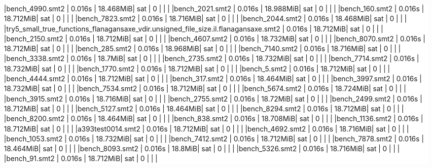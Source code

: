 |bench_4990.smt2                                              |    0.016s | 18.468MiB| sat | 0 |  |  |
|bench_2021.smt2                                              |    0.016s | 18.988MiB| sat | 0 |  |  |
|bench_160.smt2                                               |    0.016s | 18.712MiB| sat | 0 |  |  |
|bench_7823.smt2                                              |    0.016s | 18.716MiB| sat | 0 |  |  |
|bench_2044.smt2                                              |    0.016s | 18.468MiB| sat | 0 |  |  |
|try5_small_true_functions_flanagansaxe_vdir.unsigned_file_size.il.flanagansaxe.smt2 |    0.016s | 18.712MiB| sat | 0 |  |  |
|bench_2150.smt2                                              |    0.016s | 18.712MiB| sat | 0 |  |  |
|bench_4607.smt2                                              |    0.016s | 18.732MiB| sat | 0 |  |  |
|bench_8070.smt2                                              |    0.016s | 18.712MiB| sat | 0 |  |  |
|bench_285.smt2                                               |    0.016s | 18.968MiB| sat | 0 |  |  |
|bench_7140.smt2                                              |    0.016s | 18.716MiB| sat | 0 |  |  |
|bench_3338.smt2                                              |    0.016s | 18.7MiB| sat | 0 |  |  |
|bench_2735.smt2                                              |    0.016s | 18.732MiB| sat | 0 |  |  |
|bench_7714.smt2                                              |    0.016s | 18.732MiB| sat | 0 |  |  |
|bench_1770.smt2                                              |    0.016s | 18.712MiB| sat | 0 |  |  |
|bench_5.smt2                                                 |    0.016s | 18.712MiB| sat | 0 |  |  |
|bench_4444.smt2                                              |    0.016s | 18.712MiB| sat | 0 |  |  |
|bench_317.smt2                                               |    0.016s | 18.464MiB| sat | 0 |  |  |
|bench_3997.smt2                                              |    0.016s | 18.732MiB| sat | 0 |  |  |
|bench_7534.smt2                                              |    0.016s | 18.712MiB| sat | 0 |  |  |
|bench_5674.smt2                                              |    0.016s | 18.724MiB| sat | 0 |  |  |
|bench_3915.smt2                                              |    0.016s | 18.716MiB| sat | 0 |  |  |
|bench_2755.smt2                                              |    0.016s | 18.72MiB| sat | 0 |  |  |
|bench_2499.smt2                                              |    0.016s | 18.712MiB| sat | 0 |  |  |
|bench_5127.smt2                                              |    0.016s | 18.464MiB| sat | 0 |  |  |
|bench_8294.smt2                                              |    0.016s | 18.712MiB| sat | 0 |  |  |
|bench_8200.smt2                                              |    0.016s | 18.464MiB| sat | 0 |  |  |
|bench_838.smt2                                               |    0.016s | 18.708MiB| sat | 0 |  |  |
|bench_1136.smt2                                              |    0.016s | 18.712MiB| sat | 0 |  |  |
|a393test0014.smt2                                            |    0.016s | 18.712MiB| sat | 0 |  |  |
|bench_4692.smt2                                              |    0.016s | 18.716MiB| sat | 0 |  |  |
|bench_1053.smt2                                              |    0.016s | 18.732MiB| sat | 0 |  |  |
|bench_7412.smt2                                              |    0.016s | 18.712MiB| sat | 0 |  |  |
|bench_7878.smt2                                              |    0.016s | 18.464MiB| sat | 0 |  |  |
|bench_8093.smt2                                              |    0.016s | 18.8MiB| sat | 0 |  |  |
|bench_5326.smt2                                              |    0.016s | 18.716MiB| sat | 0 |  |  |
|bench_91.smt2                                                |    0.016s | 18.712MiB| sat | 0 |  |  |